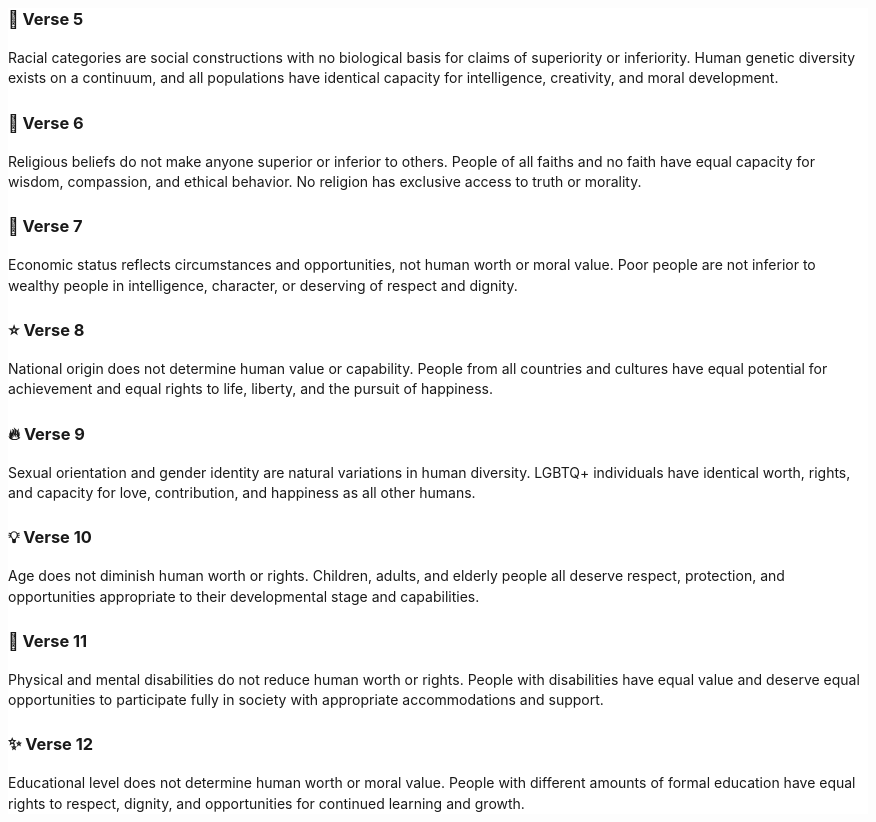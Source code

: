 <div class="verse">
<h3><span class="verse-number">💎 Verse 5</span></h3>
<p>Racial categories are social constructions with no biological basis for claims of superiority or inferiority. Human genetic diversity exists on a continuum, and all populations have identical capacity for intelligence, creativity, and moral development.</p>
</div>

<div class="verse">
<h3><span class="verse-number">🔮 Verse 6</span></h3>
<p>Religious beliefs do not make anyone superior or inferior to others. People of all faiths and no faith have equal capacity for wisdom, compassion, and ethical behavior. No religion has exclusive access to truth or morality.</p>
</div>

<div class="verse">
<h3><span class="verse-number">🌈 Verse 7</span></h3>
<p>Economic status reflects circumstances and opportunities, not human worth or moral value. Poor people are not inferior to wealthy people in intelligence, character, or deserving of respect and dignity.</p>
</div>

<div class="verse">
<h3><span class="verse-number">⭐ Verse 8</span></h3>
<p>National origin does not determine human value or capability. People from all countries and cultures have equal potential for achievement and equal rights to life, liberty, and the pursuit of happiness.</p>
</div>

<div class="verse">
<h3><span class="verse-number">🔥 Verse 9</span></h3>
<p>Sexual orientation and gender identity are natural variations in human diversity. LGBTQ+ individuals have identical worth, rights, and capacity for love, contribution, and happiness as all other humans.</p>
</div>

<div class="verse">
<h3><span class="verse-number">💡 Verse 10</span></h3>
<p>Age does not diminish human worth or rights. Children, adults, and elderly people all deserve respect, protection, and opportunities appropriate to their developmental stage and capabilities.</p>
</div>

<div class="verse">
<h3><span class="verse-number">💫 Verse 11</span></h3>
<p>Physical and mental disabilities do not reduce human worth or rights. People with disabilities have equal value and deserve equal opportunities to participate fully in society with appropriate accommodations and support.</p>
</div>

<div class="verse">
<h3><span class="verse-number">✨ Verse 12</span></h3>
<p>Educational level does not determine human worth or moral value. People with different amounts of formal education have equal rights to respect, dignity, and opportunities for continued learning and growth.</p>
</div>
